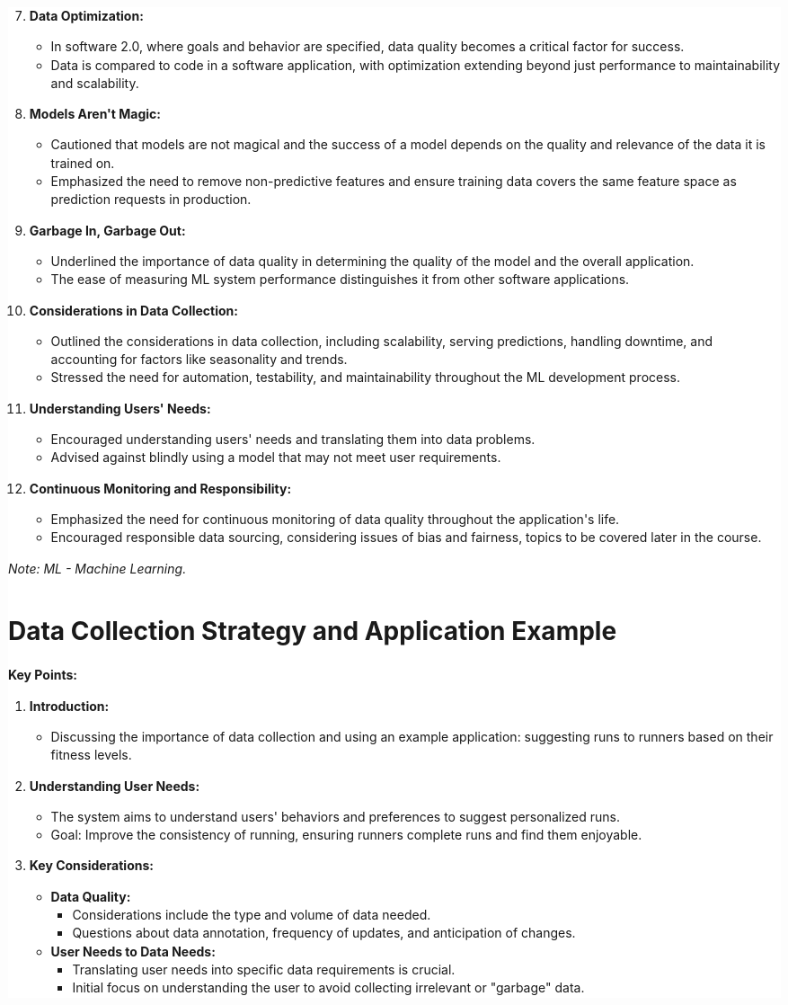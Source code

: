 7. **Data Optimization:**
   - In software 2.0, where goals and behavior are specified, data quality becomes a critical factor for success.
   - Data is compared to code in a software application, with optimization extending beyond just performance to maintainability and scalability.

8. **Models Aren't Magic:**
   - Cautioned that models are not magical and the success of a model depends on the quality and relevance of the data it is trained on.
   - Emphasized the need to remove non-predictive features and ensure training data covers the same feature space as prediction requests in production.

9. **Garbage In, Garbage Out:**
   - Underlined the importance of data quality in determining the quality of the model and the overall application.
   - The ease of measuring ML system performance distinguishes it from other software applications.

10. **Considerations in Data Collection:**
    - Outlined the considerations in data collection, including scalability, serving predictions, handling downtime, and accounting for factors like seasonality and trends.
    - Stressed the need for automation, testability, and maintainability throughout the ML development process.

11. **Understanding Users' Needs:**
    - Encouraged understanding users' needs and translating them into data problems.
    - Advised against blindly using a model that may not meet user requirements.

12. **Continuous Monitoring and Responsibility:**
    - Emphasized the need for continuous monitoring of data quality throughout the application's life.
    - Encouraged responsible data sourcing, considering issues of bias and fairness, topics to be covered later in the course.

*Note: ML - Machine Learning.*


# **Data Collection Strategy and Application Example**

**Key Points:**

1. **Introduction:**
   - Discussing the importance of data collection and using an example application: suggesting runs to runners based on their fitness levels.

2. **Understanding User Needs:**
   - The system aims to understand users' behaviors and preferences to suggest personalized runs.
   - Goal: Improve the consistency of running, ensuring runners complete runs and find them enjoyable.

3. **Key Considerations:**
   - **Data Quality:**
      - Considerations include the type and volume of data needed.
      - Questions about data annotation, frequency of updates, and anticipation of changes.
   - **User Needs to Data Needs:**
      - Translating user needs into specific data requirements is crucial.
      - Initial focus on understanding the user to avoid collecting irrelevant or "garbage" data.
